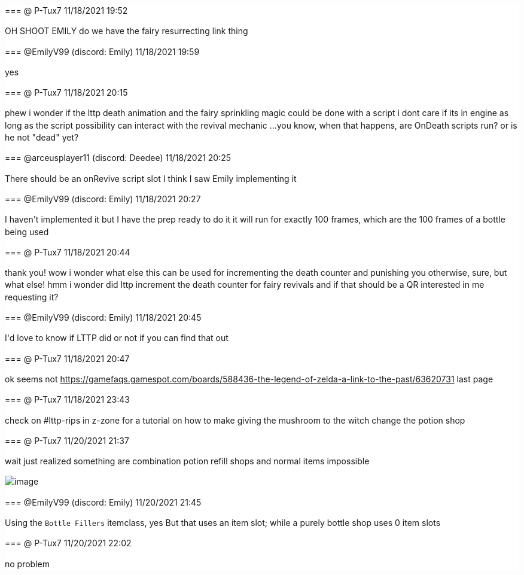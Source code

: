 === @ P-Tux7 11/18/2021 19:52

OH SHOOT EMILY
do we have the fairy resurrecting link thing

=== @EmilyV99 (discord: Emily) 11/18/2021 19:59

yes

=== @ P-Tux7 11/18/2021 20:15

phew
i wonder if the lttp death animation and the fairy sprinkling magic could be done with a script
i dont care if its in engine as long as the script possibility can interact with the revival mechanic
...you know, when that happens, are OnDeath scripts run? or is he not "dead" yet?

=== @arceusplayer11 (discord: Deedee) 11/18/2021 20:25

There should be an onRevive script slot
I think I saw Emily implementing it

=== @EmilyV99 (discord: Emily) 11/18/2021 20:27

I haven't implemented it
but I have the prep ready to do it
it will run for exactly 100 frames, which are the 100 frames of a bottle being used

=== @ P-Tux7 11/18/2021 20:44

thank you!
wow i wonder what else this can be used for
incrementing the death counter and punishing you otherwise, sure, but what else!
hmm i wonder did lttp increment the death counter for fairy revivals
and if that should be a QR
interested in me requesting it?

=== @EmilyV99 (discord: Emily) 11/18/2021 20:45

I'd love to know if LTTP did or not
if you can find that out

=== @ P-Tux7 11/18/2021 20:47

ok seems not
https://gamefaqs.gamespot.com/boards/588436-the-legend-of-zelda-a-link-to-the-past/63620731
last page

=== @ P-Tux7 11/18/2021 23:43

check on #lttp-rips in z-zone for a tutorial on how to make giving the mushroom to the witch change the potion shop

=== @ P-Tux7 11/20/2021 21:37

wait just realized something
are combination potion refill shops and normal items impossible

![image](https://cdn.discordapp.com/attachments/909677871423950930/911732051357597696/LTTPHack-v13.1.1-emulator-vanillahud303.png?ex=65ecd6a4&is=65da61a4&hm=bbbf25429f8431baace79625d164d42444a0ea02efbf9d9040f3268cd320723e&)

=== @EmilyV99 (discord: Emily) 11/20/2021 21:45

Using the `Bottle Fillers` itemclass, yes
But that uses an item slot; while a purely bottle shop uses 0 item slots

=== @ P-Tux7 11/20/2021 22:02

no problem

